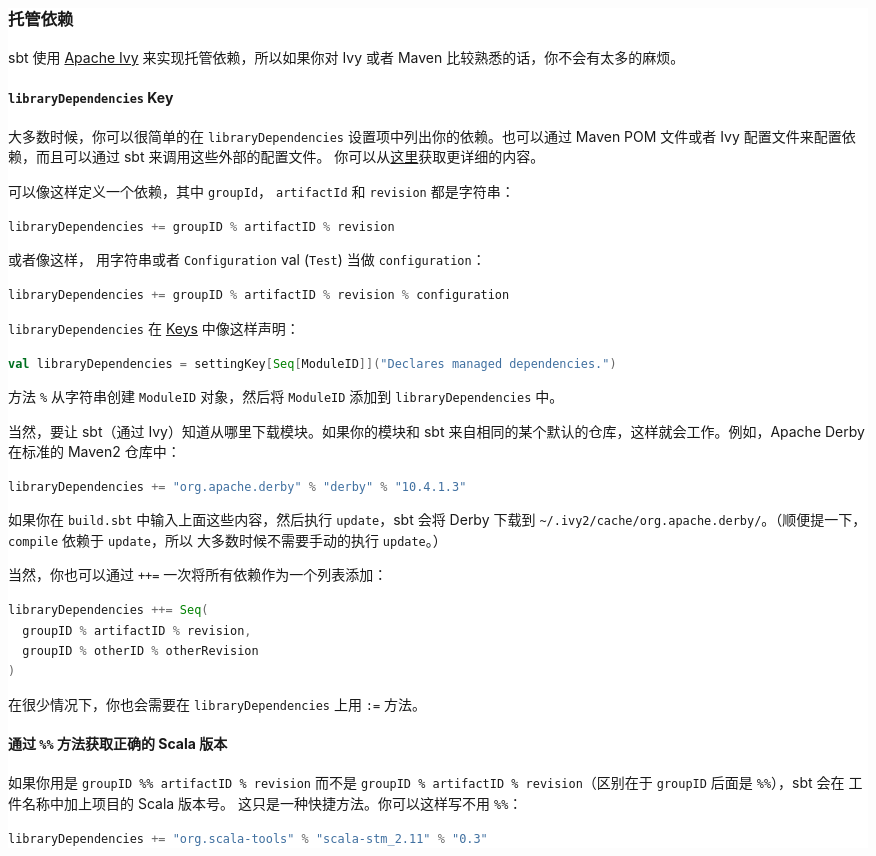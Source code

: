 ### 托管依赖

sbt 使用 [Apache Ivy](http://ant.apache.org/ivy/) 来实现托管依赖，所以如果你对 Ivy 或者 Maven 比较熟悉的话，你不会有太多的麻烦。

#### `libraryDependencies` Key

大多数时候，你可以很简单的在 `libraryDependencies` 设置项中列出你的依赖。也可以通过 Maven POM 文件或者 Ivy 配置文件来配置依赖，而且可以通过 sbt 来调用这些外部的配置文件。
你可以从[这里][external-maven-ivy]获取更详细的内容。

可以像这样定义一个依赖，其中 `groupId`， `artifactId` 和 `revision` 都是字符串：

```scala
libraryDependencies += groupID % artifactID % revision
```

或者像这样， 用字符串或者 `Configuration` val (`Test`) 当做 `configuration`：

```scala
libraryDependencies += groupID % artifactID % revision % configuration
```

`libraryDependencies` 在 [Keys](../../api/sbt/Keys$.html#libraryDependencies:sbt.SettingKey[Seq[sbt.librarymanagement.ModuleID]]) 中像这样声明：

```scala
val libraryDependencies = settingKey[Seq[ModuleID]]("Declares managed dependencies.")
```

方法 `%` 从字符串创建 `ModuleID` 对象，然后将 `ModuleID` 添加到 `libraryDependencies` 中。

当然，要让 sbt（通过 Ivy）知道从哪里下载模块。如果你的模块和 sbt 来自相同的某个默认的仓库，这样就会工作。例如，Apache Derby 在标准的 Maven2 仓库中：

```scala
libraryDependencies += "org.apache.derby" % "derby" % "10.4.1.3"
```

如果你在 `build.sbt` 中输入上面这些内容，然后执行 `update`，sbt 会将 Derby 下载到 `~/.ivy2/cache/org.apache.derby/`。（顺便提一下， `compile` 依赖于 `update`，所以
大多数时候不需要手动的执行 `update`。）

当然，你也可以通过 `++=` 一次将所有依赖作为一个列表添加：

```scala
libraryDependencies ++= Seq(
  groupID % artifactID % revision,
  groupID % otherID % otherRevision
)
```

在很少情况下，你也会需要在 `libraryDependencies` 上用 `:=` 方法。

#### 通过 `%%` 方法获取正确的 Scala 版本

如果你用是 `groupID %% artifactID % revision` 而不是 `groupID % artifactID % revision`（区别在于 `groupID` 后面是 `%%`），sbt 会在 工件名称中加上项目的 Scala 版本号。
这只是一种快捷方法。你可以这样写不用 `%%`：

```scala
libraryDependencies += "org.scala-tools" % "scala-stm_2.11" % "0.3"
```


  [Basic-Def]: Basic-Def.html
  [Scopes]: Scopes.html
  [More-About-Settings]: More-About-Settings.html
  [Basic-Def]: Basic-Def.html
  [Hello]: Hello.html
  [Running]: Running.html
  [MSI]: https://piccolo.link/sbt-1.3.2.msi
  [Setup-Notes]: ../docs/Setup-Notes.html
  [Mac]: Installing-sbt-on-Mac.html
  [Windows]: Installing-sbt-on-Windows.html
  [Linux]: Installing-sbt-on-Linux.html
  [ZIP]: https://piccolo.link/sbt-1.3.2.zip
  [TGZ]: https://piccolo.link/sbt-1.3.2.tgz
  [Manual-Installation]: Manual-Installation.html
  [MSI]: https://piccolo.link/sbt-1.3.2.msi
  [ZIP]: https://piccolo.link/sbt-1.3.2.zip
  [TGZ]: https://piccolo.link/sbt-1.3.2.tgz
  [ZIP]: https://piccolo.link/sbt-1.3.2.zip
  [TGZ]: https://piccolo.link/sbt-1.3.2.tgz
  [RPM]: https://dl.bintray.com/sbt/rpm/sbt-1.3.2.rpm
  [DEB]: https://dl.bintray.com/sbt/debian/sbt-1.3.2.deb
  [Basic-Def]: Basic-Def.html
  [Setup]: Setup.html
  [Hello]: Hello.html
  [Setup]: Setup.html
  [Organizing-Build]: Organizing-Build.html
  [Hello]: Hello.html
  [Setup]: Setup.html
  [Triggered-Execution]: ../docs/Triggered-Execution.html
  [Command-Line-Reference]: ../docs/Command-Line-Reference.html
  [More-About-Settings]: More-About-Settings.html
  [Full-Def]: Full-Def.html
  [Running]: Running.html
  [Library-Dependencies]: Library-Dependencies.html
  [Input-Tasks]: ../docs/Input-Tasks.html
  [Basic-Def]: Basic-Def.html
  [More-About-Settings]: More-About-Settings.html
  [Library-Dependencies]: Library-Dependencies.html
  [Multi-Project]: Multi-Project.html
  [Inspecting-Settings]: ../docs/Inspecting-Settings.html
  [Basic-Def]: Basic-Def.html
  [Scopes]: Scopes.html
  [Basic-Def]: Basic-Def.html
  [Scopes]: Scopes.html
  [More-About-Settings]: More-About-Settings.html
  [external-maven-ivy]: ../docs/Library-Management.html#external-maven-ivy
  [Cross-Build]: ../docs/Cross-Build.html
  [Resolvers]: ../docs/Resolvers.html
  [Library-Management]: ../docs/Library-Management.html
  [Basic-Def]: Basic-Def.html
  [Scopes]: Scopes.html
  [Directories]: Directories.html
  [Organizing-Build]: Organizing-Build.html
  [Basic-Def]: Basic-Def.html
  [Library-Dependencies]: Library-Dependencies.html
  [Multi-Project]: Multi-Project.html
  [global-vs-local-plugins]: ../docs/Best-Practices.html#global-vs-local-plugins
  [Community-Plugins]: ../docs/Community-Plugins.html
  [Plugins]: ../docs/Plugins.html
  [Plugins-Best-Practices]: ../docs/Plugins-Best-Practices.html
  [Basic-Def]: Basic-Def.html
  [More-About-Settings]: More-About-Settings.html
  [Using-Plugins]: Using-Plugins.html
  [Organizing-Build]: Organizing-Build.html
  [Input-Tasks]: ../docs/Input-Tasks.html
  [Plugins]: ../docs/Plugins.html
  [Tasks]: ../docs/Tasks.html
  [Basic-Def]: Basic-Def.html
  [More-About-Settings]: More-About-Settings.html
  [Using-Plugins]: Using-Plugins.html
  [Library-Dependencies]: Library-Dependencies.html
  [Multi-Project]: Multi-Project.html
  [Plugins]: ../reference/Plugins.html
  [Basic-Def]: Basic-Def.html
  [Scopes]: Scopes.html
  [Using-Plugins]: Using-Plugins.html
  [getting-help]: ../docs/faq.html#getting-help